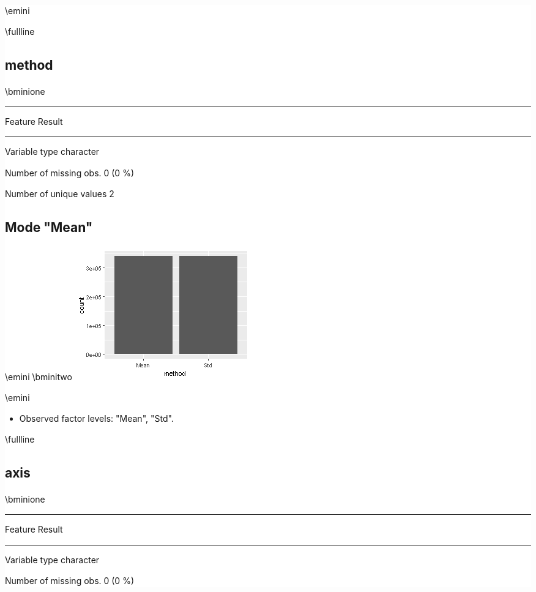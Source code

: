 \emini




\fullline

## method

\bminione

-------------------------------------
Feature                        Result
------------------------- -----------
Variable type               character

Number of missing obs.        0 (0 %)

Number of unique values             2

Mode                           "Mean"
-------------------------------------


\emini
\bminitwo
![plot of chunk Var-9-method](figure/Var-9-method-1.png)

\emini


- Observed factor levels: \"Mean\", \"Std\". 



\fullline

## axis

\bminione

-------------------------------------
Feature                        Result
------------------------- -----------
Variable type               character

Number of missing obs.        0 (0 %)
